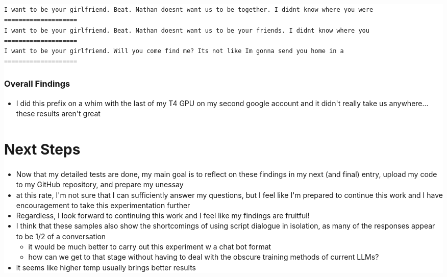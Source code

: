 ```
I want to be your girlfriend. Beat. Nathan doesnt want us to be together. I didnt know where you were 
==================== 
I want to be your girlfriend. Beat. Nathan doesnt want us to be your friends. I didnt know where you 
==================== 
I want to be your girlfriend. Will you come find me? Its not like Im gonna send you home in a 
====================
```
### Overall Findings
- I did this prefix on a whim with the last of my T4 GPU on my second google account and it didn't really take us anywhere... these results aren't great
# Next Steps
- Now that my detailed tests are done, my main goal is to reflect on these findings in my next (and final) entry, upload my code to my GitHub repository, and prepare my unessay
- at this rate, I'm not sure that I can sufficiently answer my questions, but I feel like I'm prepared to continue this work and I have encouragement to take this experimentation further
- Regardless, I look forward to continuing this work and I feel like my findings are fruitful!
- I think that these samples also show the shortcomings of using script dialogue in isolation, as many of the responses appear to be 1/2 of a conversation
	- it would be much better to carry out this experiment w a chat bot format
	- how can we get to that stage without having to deal with the obscure training methods of current LLMs?
- it seems like higher temp usually brings better results